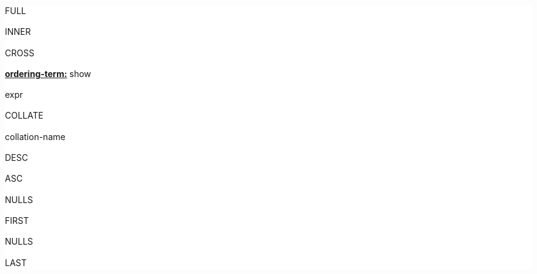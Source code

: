 

FULL




INNER






CROSS







**[ordering\-term:](syntax/ordering-term.html)**
show








expr



COLLATE



collation\-name








DESC



ASC









NULLS



FIRST



NULLS



LAST





